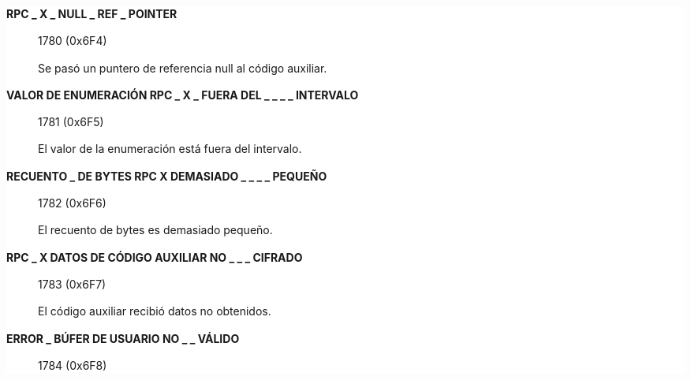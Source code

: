 <span id="RPC_X_NULL_REF_POINTER"></span><span id="rpc_x_null_ref_pointer"></span>**RPC \_ X \_ NULL \_ REF \_ POINTER**
</dt> <dd> <dl> <dt>

1780 (0x6F4)
</dt> <dt>



Se pasó un puntero de referencia null al código auxiliar.


</dt> </dl> </dd> <dt>

<span id="RPC_X_ENUM_VALUE_OUT_OF_RANGE"></span><span id="rpc_x_enum_value_out_of_range"></span>**VALOR DE ENUMERACIÓN RPC \_ X \_ FUERA DEL \_ \_ \_ \_ INTERVALO**
</dt> <dd> <dl> <dt>

1781 (0x6F5)
</dt> <dt>



El valor de la enumeración está fuera del intervalo.


</dt> </dl> </dd> <dt>

<span id="RPC_X_BYTE_COUNT_TOO_SMALL"></span><span id="rpc_x_byte_count_too_small"></span>**RECUENTO \_ DE BYTES RPC X DEMASIADO \_ \_ \_ \_ PEQUEÑO**
</dt> <dd> <dl> <dt>

1782 (0x6F6)
</dt> <dt>



El recuento de bytes es demasiado pequeño.


</dt> </dl> </dd> <dt>

<span id="RPC_X_BAD_STUB_DATA"></span><span id="rpc_x_bad_stub_data"></span>**RPC \_ X DATOS DE CÓDIGO AUXILIAR NO \_ \_ \_ CIFRADO**
</dt> <dd> <dl> <dt>

1783 (0x6F7)
</dt> <dt>



El código auxiliar recibió datos no obtenidos.


</dt> </dl> </dd> <dt>

<span id="ERROR_INVALID_USER_BUFFER"></span><span id="error_invalid_user_buffer"></span>**ERROR \_ BÚFER DE USUARIO NO \_ \_ VÁLIDO**
</dt> <dd> <dl> <dt>

1784 (0x6F8)
</dt> <dt>


